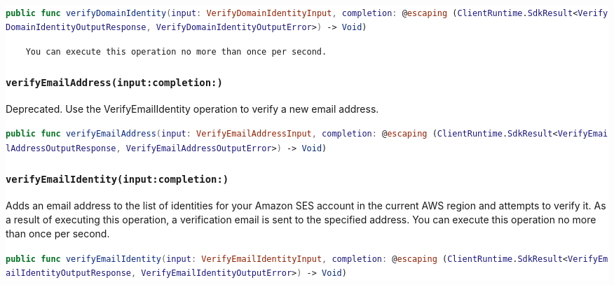 ``` swift
public func verifyDomainIdentity(input: VerifyDomainIdentityInput, completion: @escaping (ClientRuntime.SdkResult<VerifyDomainIdentityOutputResponse, VerifyDomainIdentityOutputError>) -> Void)
```

``` 
    You can execute this operation no more than once per second.
```

### `verifyEmailAddress(input:completion:)`

Deprecated. Use the VerifyEmailIdentity operation to verify a new email
address.

``` swift
public func verifyEmailAddress(input: VerifyEmailAddressInput, completion: @escaping (ClientRuntime.SdkResult<VerifyEmailAddressOutputResponse, VerifyEmailAddressOutputError>) -> Void)
```

### `verifyEmailIdentity(input:completion:)`

Adds an email address to the list of identities for your Amazon SES account in the current
AWS region and attempts to verify it. As a result of executing this operation, a
verification email is sent to the specified address.
You can execute this operation no more than once per second.

``` swift
public func verifyEmailIdentity(input: VerifyEmailIdentityInput, completion: @escaping (ClientRuntime.SdkResult<VerifyEmailIdentityOutputResponse, VerifyEmailIdentityOutputError>) -> Void)
```
